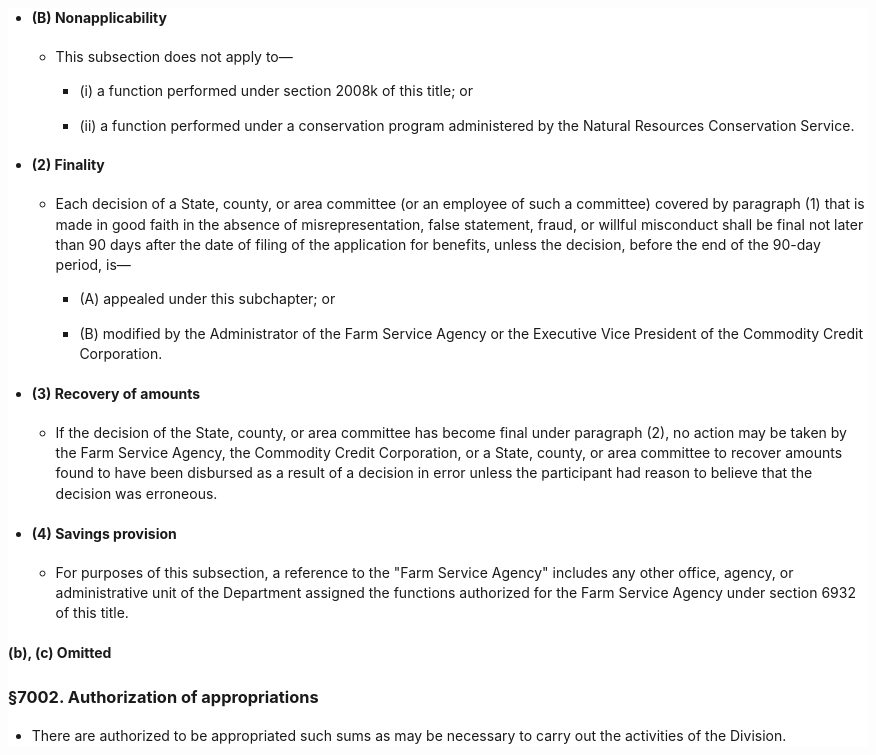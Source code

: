   * #### (B) Nonapplicability
    * This subsection does not apply to—

      * (i) a function performed under section 2008k of this title; or

      * (ii) a function performed under a conservation program administered by the Natural Resources Conservation Service.

* #### (2) Finality
  * Each decision of a State, county, or area committee (or an employee of such a committee) covered by paragraph (1) that is made in good faith in the absence of misrepresentation, false statement, fraud, or willful misconduct shall be final not later than 90 days after the date of filing of the application for benefits, unless the decision, before the end of the 90-day period, is—

    * (A) appealed under this subchapter; or

    * (B) modified by the Administrator of the Farm Service Agency or the Executive Vice President of the Commodity Credit Corporation.

* #### (3) Recovery of amounts
  * If the decision of the State, county, or area committee has become final under paragraph (2), no action may be taken by the Farm Service Agency, the Commodity Credit Corporation, or a State, county, or area committee to recover amounts found to have been disbursed as a result of a decision in error unless the participant had reason to believe that the decision was erroneous.

* #### (4) Savings provision
  * For purposes of this subsection, a reference to the "Farm Service Agency" includes any other office, agency, or administrative unit of the Department assigned the functions authorized for the Farm Service Agency under section 6932 of this title.

#### (b), (c) Omitted

### §7002. Authorization of appropriations
* There are authorized to be appropriated such sums as may be necessary to carry out the activities of the Division.